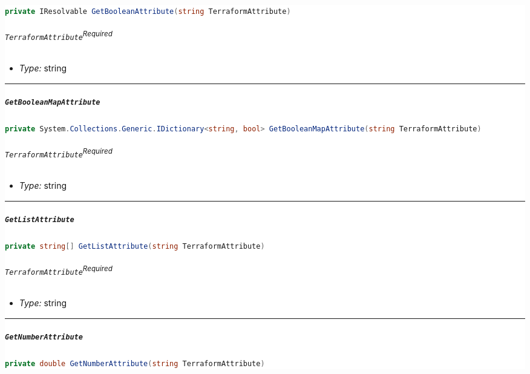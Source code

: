 ```csharp
private IResolvable GetBooleanAttribute(string TerraformAttribute)
```

###### `TerraformAttribute`<sup>Required</sup> <a name="TerraformAttribute" id="@cdktf/provider-github.dataGithubRepositoryCustomProperties.DataGithubRepositoryCustomProperties.getBooleanAttribute.parameter.terraformAttribute"></a>

- *Type:* string

---

##### `GetBooleanMapAttribute` <a name="GetBooleanMapAttribute" id="@cdktf/provider-github.dataGithubRepositoryCustomProperties.DataGithubRepositoryCustomProperties.getBooleanMapAttribute"></a>

```csharp
private System.Collections.Generic.IDictionary<string, bool> GetBooleanMapAttribute(string TerraformAttribute)
```

###### `TerraformAttribute`<sup>Required</sup> <a name="TerraformAttribute" id="@cdktf/provider-github.dataGithubRepositoryCustomProperties.DataGithubRepositoryCustomProperties.getBooleanMapAttribute.parameter.terraformAttribute"></a>

- *Type:* string

---

##### `GetListAttribute` <a name="GetListAttribute" id="@cdktf/provider-github.dataGithubRepositoryCustomProperties.DataGithubRepositoryCustomProperties.getListAttribute"></a>

```csharp
private string[] GetListAttribute(string TerraformAttribute)
```

###### `TerraformAttribute`<sup>Required</sup> <a name="TerraformAttribute" id="@cdktf/provider-github.dataGithubRepositoryCustomProperties.DataGithubRepositoryCustomProperties.getListAttribute.parameter.terraformAttribute"></a>

- *Type:* string

---

##### `GetNumberAttribute` <a name="GetNumberAttribute" id="@cdktf/provider-github.dataGithubRepositoryCustomProperties.DataGithubRepositoryCustomProperties.getNumberAttribute"></a>

```csharp
private double GetNumberAttribute(string TerraformAttribute)
```
